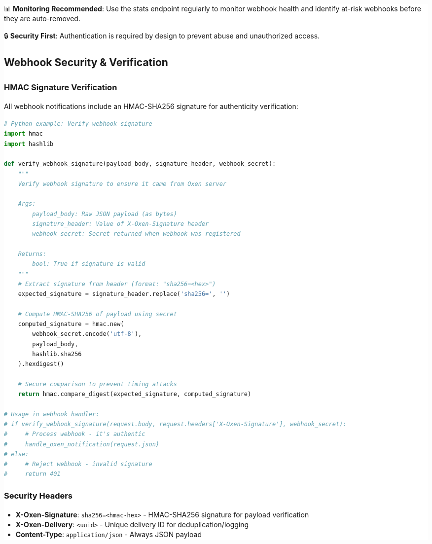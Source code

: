 📊 **Monitoring Recommended**: Use the stats endpoint regularly to monitor webhook health and identify at-risk webhooks before they are auto-removed.

🔒 **Security First**: Authentication is required by design to prevent abuse and unauthorized access.

## Webhook Security & Verification

### HMAC Signature Verification
All webhook notifications include an HMAC-SHA256 signature for authenticity verification:

```python
# Python example: Verify webhook signature
import hmac
import hashlib

def verify_webhook_signature(payload_body, signature_header, webhook_secret):
    """
    Verify webhook signature to ensure it came from Oxen server
    
    Args:
        payload_body: Raw JSON payload (as bytes)
        signature_header: Value of X-Oxen-Signature header
        webhook_secret: Secret returned when webhook was registered
    
    Returns:
        bool: True if signature is valid
    """
    # Extract signature from header (format: "sha256=<hex>")
    expected_signature = signature_header.replace('sha256=', '')
    
    # Compute HMAC-SHA256 of payload using secret
    computed_signature = hmac.new(
        webhook_secret.encode('utf-8'),
        payload_body,
        hashlib.sha256
    ).hexdigest()
    
    # Secure comparison to prevent timing attacks
    return hmac.compare_digest(expected_signature, computed_signature)

# Usage in webhook handler:
# if verify_webhook_signature(request.body, request.headers['X-Oxen-Signature'], webhook_secret):
#     # Process webhook - it's authentic
#     handle_oxen_notification(request.json)
# else:
#     # Reject webhook - invalid signature
#     return 401
```

### Security Headers
- **X-Oxen-Signature**: `sha256=<hmac-hex>` - HMAC-SHA256 signature for payload verification
- **X-Oxen-Delivery**: `<uuid>` - Unique delivery ID for deduplication/logging
- **Content-Type**: `application/json` - Always JSON payload
